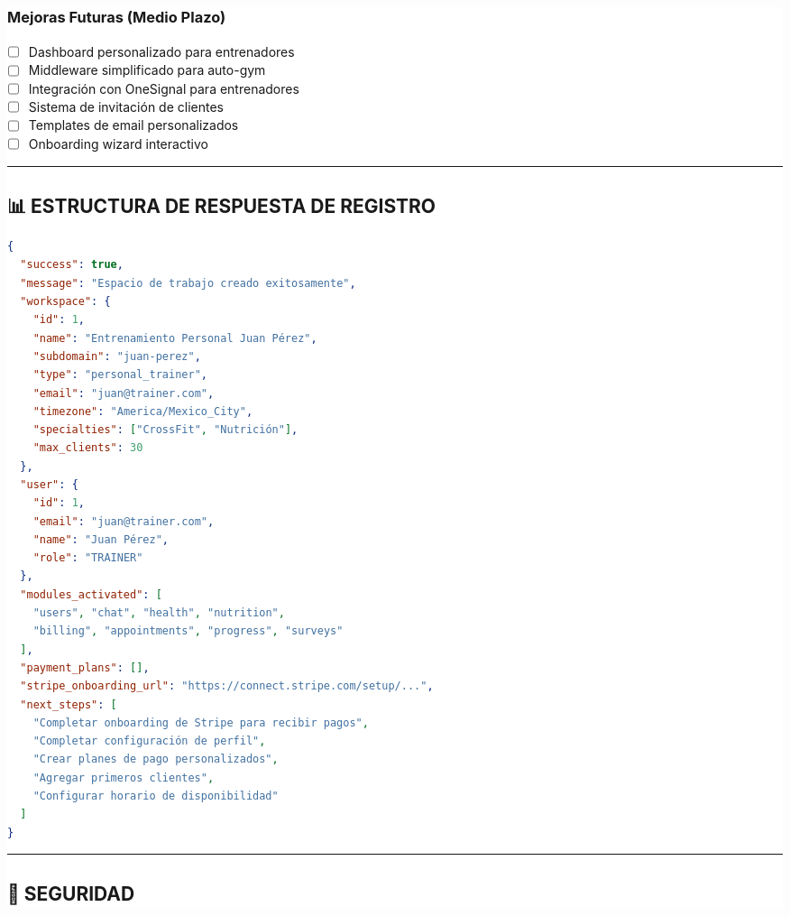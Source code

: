 ### Mejoras Futuras (Medio Plazo)
- [ ] Dashboard personalizado para entrenadores
- [ ] Middleware simplificado para auto-gym
- [ ] Integración con OneSignal para entrenadores
- [ ] Sistema de invitación de clientes
- [ ] Templates de email personalizados
- [ ] Onboarding wizard interactivo

---

## 📊 ESTRUCTURA DE RESPUESTA DE REGISTRO

```json
{
  "success": true,
  "message": "Espacio de trabajo creado exitosamente",
  "workspace": {
    "id": 1,
    "name": "Entrenamiento Personal Juan Pérez",
    "subdomain": "juan-perez",
    "type": "personal_trainer",
    "email": "juan@trainer.com",
    "timezone": "America/Mexico_City",
    "specialties": ["CrossFit", "Nutrición"],
    "max_clients": 30
  },
  "user": {
    "id": 1,
    "email": "juan@trainer.com",
    "name": "Juan Pérez",
    "role": "TRAINER"
  },
  "modules_activated": [
    "users", "chat", "health", "nutrition",
    "billing", "appointments", "progress", "surveys"
  ],
  "payment_plans": [],
  "stripe_onboarding_url": "https://connect.stripe.com/setup/...",
  "next_steps": [
    "Completar onboarding de Stripe para recibir pagos",
    "Completar configuración de perfil",
    "Crear planes de pago personalizados",
    "Agregar primeros clientes",
    "Configurar horario de disponibilidad"
  ]
}
```

---

## 🔐 SEGURIDAD
